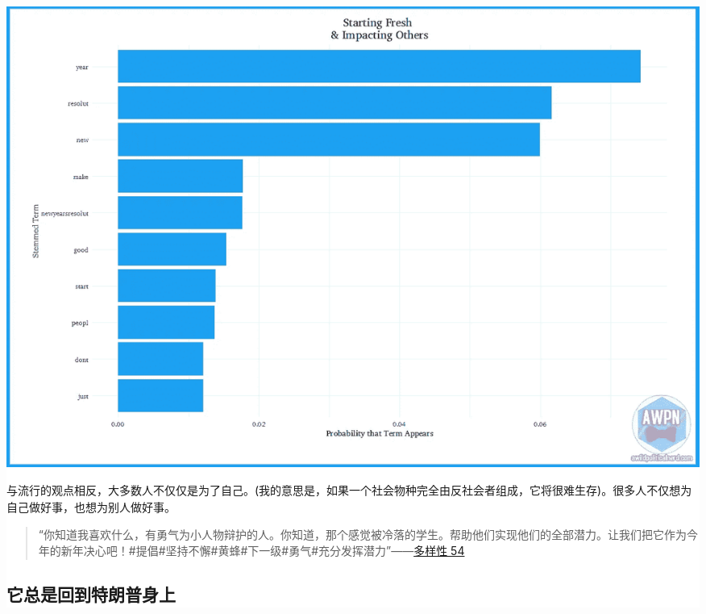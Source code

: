 ![](img/8fc665d973320c310fc329188e398e58.png)

与流行的观点相反，大多数人不仅仅是为了自己。(我的意思是，如果一个社会物种完全由反社会者组成，它将很难生存)。很多人不仅想为自己做好事，也想为别人做好事。

> “你知道我喜欢什么，有勇气为小人物辩护的人。你知道，那个感觉被冷落的学生。帮助他们实现他们的全部潜力。让我们把它作为今年的新年决心吧！#提倡#坚持不懈#黄蜂#下一级#勇气#充分发挥潜力”——[多样性 54](https://twitter.com/diversity54/status/1079828588734660608)

## 它总是回到特朗普身上
